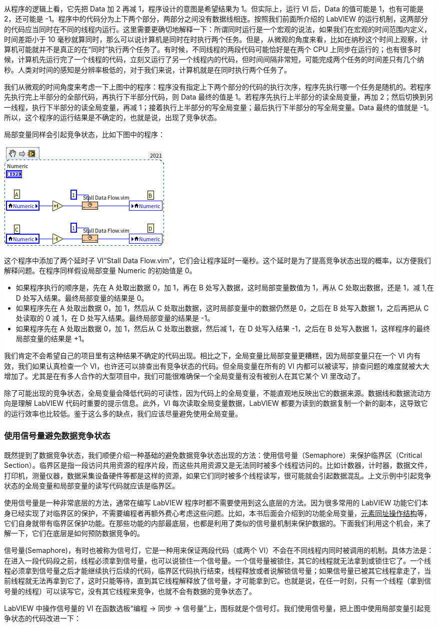 从程序的逻辑上看，它先把 Data 加 2 再减 1，程序设计的意图是希望结果为 1。但实际上，运行 VI 后，Data 的值可能是 1，也有可能是 2，还可能是 -1。程序中的代码分为上下两个部分，两部分之间没有数据线相连。按照我们前面所介绍的 LabVIEW 的运行机制，这两部分的代码应当同时在不同的线程内运行。这里需要更确切地解释一下：所谓同时运行是一个宏观的说法，如果我们在宏观的时间范围内定义，时间差距小于 10 毫秒就算同时，那么可以说计算机是同时在时执行两个任务。但是，从微观的角度来看，比如在纳秒这个时间上观察，计算机可能就并不是真正的在“同时”执行两个任务了。有时候，不同线程的两段代码可能恰好是在两个 CPU 上同步在运行的；也有很多时候，计算机先运行完了一个线程的代码，立刻又运行了另一个线程内的代码，但时间间隔非常短，可能完成两个任务的时间差只有几个纳秒。人类对时间的感知是分辨率极低的，对于我们来说，计算机就是在同时执行两个任务了。

我们从微观的时间角度来考虑一下上图中的程序：程序没有指定上下两个部分的代码的执行次序，程序先执行哪一个任务是随机的。若程序先执行完上半部分的全部代码，再执行下半部分代码，则 Data 最终的值是 1。若程序先执行上半部分的读全局变量，再加 2；然后切换到另一线程，执行下半部分的读全局变量，再减 1；接着执行上半部分的写全局变量；最后执行下半部分的写全局变量。Data 最终的值就是 -1。所以，这个程序的运行结果是不确定的，也就是说，出现了竞争状态。

局部变量同样会引起竞争状态，比如下图中的程序：

![](images_2/z250.png "处于竞争状态的局部变量")

这个程序中添加了两个延时子 VI“Stall Data Flow.vim”，它们会让程序延时一毫秒。这个延时是为了提高竞争状态出现的概率，以方便我们解释问题。在程序同样假设局部变量 Numeric 的初始值是 0。

* 如果程序执行的顺序是，先在 A 处取出数据 0，加 1，再在 B 处写入数据，这时局部变量数值为 1，再从 C 处取出数据，还是 1，减 1,在 D 处写入结果。最终局部变量的结果是 0。
* 如果程序先在 A 处取出数据 0，加 1，然后从 C 处取出数据，这时局部变量中的数据仍然是 0，之后在 B 处写入数据 1，之后再把从 C 处读取的 0 减 1，在 D 处写入结果。最终局部变量的结果是 -1。
* 如果程序先在 A 处取出数据 0，加 1，然后从 C 处取出数据，然后减 1，在 D 处写入结果 -1，之后在 B 处写入数据 1，这样程序的最终局部变量的结果是 +1。

我们肯定不会希望自己的项目里有这种结果不确定的代码出现。相比之下，全局变量比局部变量更糟糕，因为局部变量只在一个 VI 内有效，我们如果认真检查一个 VI，也许还可以排查出有竞争状态的代码。但全局变量在所有的 VI 内都可以被读写，排查问题的难度就被大大增加了。尤其是在有多人合作的大型项目中，我们可能很难确保一个全局变量有没有被别人在其它某个 VI 里改动了。

除了可能出现的竞争状态，全局变量会降低代码的可读性，因为代码上的全局变量，不能直观地反映出它的数据来源。数据线和数据流动方向是理解 LabVIEW 代码时重要的提示信息。此外，VI 每次读取全局变量数据，LabVIEW 都要为读到的数据复制一个新的副本，这导致它的运行效率也比较低。鉴于这么多的缺点，我们应该尽量避免使用全局变量。

### 使用信号量避免数据竞争状态

既然提到了数据竞争状态，我们顺便介绍一种基础的避免数据竞争状态出现的方法：使用信号量（Semaphore）来保护临界区（Critical Section）。临界区是指一段访问共用资源的程序片段，而这些共用资源又是无法同时被多个线程访问的。比如计数器，计时器，数据文件，打印机，测量仪器，数据采集设备硬件等都是这样的资源，如果它们同时被多个线程读写，很可能就会引起数据混乱。上文示例中引起竞争状态的全局变量和局部变量的读写代码就应该是临界区。

使用信号量是一种非常底层的方法，通常在编写 LabVIEW 程序时都不需要使用到这么底层的方法。因为很多常用的 LabVIEW 功能它们本身已经实现了对临界区的保护，不需要编程者再额外费心考虑这些问题。比如，本书后面会介绍到的功能全局变量，[元素同址操作结构](/pattern_pass_by_ref#数据引用节点)等，它们自身就带有临界区保护功能。在那些功能的内部最底层，也都是利用了类似的信号量机制来保护数据的。下面我们利用这个机会，来了解一下，它们在底层是如何预防数据竞争的。

信号量(Semaphore)，有时也被称为信号灯，它是一种用来保证两段代码（或两个 VI）不会在不同线程内同时被调用的机制。具体方法是：在进入一段代码段之前，线程必须拿到信号量，也可以说锁住一个信号量。一个信号量被锁住，其它的线程就无法拿到或锁住它了。一个线程必须拿到信号量之后才能继续执行后续的代码，临界区代码执行结束，线程释放或者说解锁信号量；如果信号量已被其它线程拿走了，当前线程就无法再拿到它了，这时只能等待，直到其它线程解释放了信号量，才可能拿到它。也就是说，在任一时刻，只有一个线程（拿到信号量的线程）可以读写它，没有其它线程来竞争，也就不会有数据的竞争状态了。

LabVIEW 中操作信号量的 VI 在函数选板“编程 -> 同步 -> 信号量”上，图标就是个信号灯。我们使用信号量，把上图中使用局部变量引起竞争状态的代码改进一下：
